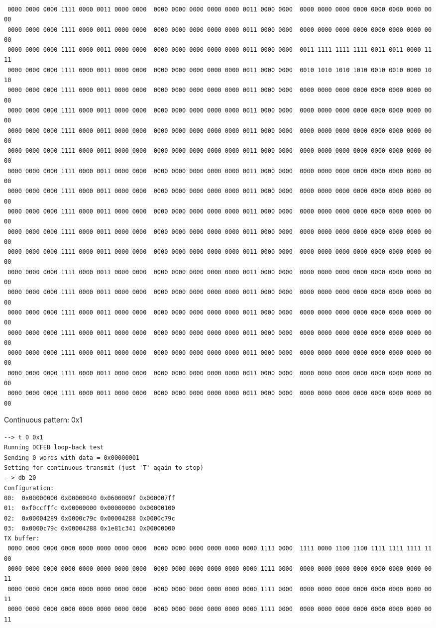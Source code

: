 ```
 0000 0000 0000 1111 0000 0011 0000 0000  0000 0000 0000 0000 0000 0011 0000 0000  0000 0000 0000 0000 0000 0000 0000 0000
 0000 0000 0000 1111 0000 0011 0000 0000  0000 0000 0000 0000 0000 0011 0000 0000  0000 0000 0000 0000 0000 0000 0000 0000
 0000 0000 0000 1111 0000 0011 0000 0000  0000 0000 0000 0000 0000 0011 0000 0000  0011 1111 1111 1111 0011 0011 0000 1111
 0000 0000 0000 1111 0000 0011 0000 0000  0000 0000 0000 0000 0000 0011 0000 0000  0010 1010 1010 1010 0010 0010 0000 1010
 0000 0000 0000 1111 0000 0011 0000 0000  0000 0000 0000 0000 0000 0011 0000 0000  0000 0000 0000 0000 0000 0000 0000 0000
 0000 0000 0000 1111 0000 0011 0000 0000  0000 0000 0000 0000 0000 0011 0000 0000  0000 0000 0000 0000 0000 0000 0000 0000
 0000 0000 0000 1111 0000 0011 0000 0000  0000 0000 0000 0000 0000 0011 0000 0000  0000 0000 0000 0000 0000 0000 0000 0000
 0000 0000 0000 1111 0000 0011 0000 0000  0000 0000 0000 0000 0000 0011 0000 0000  0000 0000 0000 0000 0000 0000 0000 0000
 0000 0000 0000 1111 0000 0011 0000 0000  0000 0000 0000 0000 0000 0011 0000 0000  0000 0000 0000 0000 0000 0000 0000 0000
 0000 0000 0000 1111 0000 0011 0000 0000  0000 0000 0000 0000 0000 0011 0000 0000  0000 0000 0000 0000 0000 0000 0000 0000
 0000 0000 0000 1111 0000 0011 0000 0000  0000 0000 0000 0000 0000 0011 0000 0000  0000 0000 0000 0000 0000 0000 0000 0000
 0000 0000 0000 1111 0000 0011 0000 0000  0000 0000 0000 0000 0000 0011 0000 0000  0000 0000 0000 0000 0000 0000 0000 0000
 0000 0000 0000 1111 0000 0011 0000 0000  0000 0000 0000 0000 0000 0011 0000 0000  0000 0000 0000 0000 0000 0000 0000 0000
 0000 0000 0000 1111 0000 0011 0000 0000  0000 0000 0000 0000 0000 0011 0000 0000  0000 0000 0000 0000 0000 0000 0000 0000
 0000 0000 0000 1111 0000 0011 0000 0000  0000 0000 0000 0000 0000 0011 0000 0000  0000 0000 0000 0000 0000 0000 0000 0000
 0000 0000 0000 1111 0000 0011 0000 0000  0000 0000 0000 0000 0000 0011 0000 0000  0000 0000 0000 0000 0000 0000 0000 0000
 0000 0000 0000 1111 0000 0011 0000 0000  0000 0000 0000 0000 0000 0011 0000 0000  0000 0000 0000 0000 0000 0000 0000 0000
 0000 0000 0000 1111 0000 0011 0000 0000  0000 0000 0000 0000 0000 0011 0000 0000  0000 0000 0000 0000 0000 0000 0000 0000
 0000 0000 0000 1111 0000 0011 0000 0000  0000 0000 0000 0000 0000 0011 0000 0000  0000 0000 0000 0000 0000 0000 0000 0000
 0000 0000 0000 1111 0000 0011 0000 0000  0000 0000 0000 0000 0000 0011 0000 0000  0000 0000 0000 0000 0000 0000 0000 0000
```

Continuous pattern: 0x1
```
--> t 0 0x1
Running DCFEB loop-back test
Sending 0 words with data = 0x00000001
Setting for continuous transmit (just 'T' again to stop)
--> db 20
Configuration:
00:  0x00000000 0x00000040 0x0600009f 0x000007ff
01:  0xf0ccfffc 0x00000000 0x00000000 0x00000100
02:  0x00004289 0x0000c79c 0x00004288 0x0000c79c
03:  0x0000c79c 0x00004288 0x1e81c341 0x00000000
TX buffer:
 0000 0000 0000 0000 0000 0000 0000 0000  0000 0000 0000 0000 0000 0000 1111 0000  1111 0000 1100 1100 1111 1111 1111 1100
 0000 0000 0000 0000 0000 0000 0000 0000  0000 0000 0000 0000 0000 0000 1111 0000  0000 0000 0000 0000 0000 0000 0000 0011
 0000 0000 0000 0000 0000 0000 0000 0000  0000 0000 0000 0000 0000 0000 1111 0000  0000 0000 0000 0000 0000 0000 0000 0011
 0000 0000 0000 0000 0000 0000 0000 0000  0000 0000 0000 0000 0000 0000 1111 0000  0000 0000 0000 0000 0000 0000 0000 0011
```